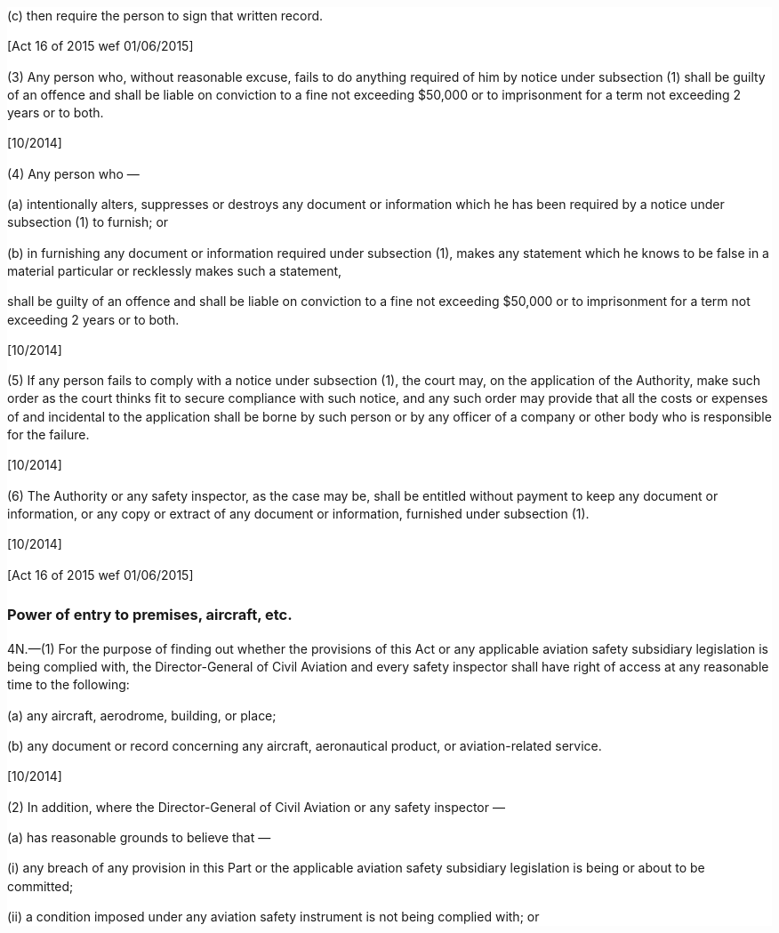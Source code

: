 (c) then require the person to sign that written record.

[Act 16 of 2015 wef 01/06/2015]

(3) Any person who, without reasonable excuse, fails to do anything required of him by notice under subsection (1) shall be guilty of an offence and shall be liable on conviction to a fine not exceeding $50,000 or to imprisonment for a term not exceeding 2 years or to both.

[10/2014]

(4) Any person who —

(a) intentionally alters, suppresses or destroys any document or information which he has been required by a notice under subsection (1) to furnish; or

(b) in furnishing any document or information required under subsection (1), makes any statement which he knows to be false in a material particular or recklessly makes such a statement,

shall be guilty of an offence and shall be liable on conviction to a fine not exceeding $50,000 or to imprisonment for a term not exceeding 2 years or to both.

[10/2014]

(5) If any person fails to comply with a notice under subsection (1), the court may, on the application of the Authority, make such order as the court thinks fit to secure compliance with such notice, and any such order may provide that all the costs or expenses of and incidental to the application shall be borne by such person or by any officer of a company or other body who is responsible for the failure.

[10/2014]

(6) The Authority or any safety inspector, as the case may be, shall be entitled without payment to keep any document or information, or any copy or extract of any document or information, furnished under subsection (1).

[10/2014]

[Act 16 of 2015 wef 01/06/2015]

### Power of entry to premises, aircraft, etc.

4N\.—(1) For the purpose of finding out whether the provisions of this Act or any applicable aviation safety subsidiary legislation is being complied with, the Director-General of Civil Aviation and every safety inspector shall have right of access at any reasonable time to the following:

(a) any aircraft, aerodrome, building, or place;

(b) any document or record concerning any aircraft, aeronautical product, or aviation-related service.

[10/2014]

(2) In addition, where the Director-General of Civil Aviation or any safety inspector —

(a) has reasonable grounds to believe that —

(i) any breach of any provision in this Part or the applicable aviation safety subsidiary legislation is being or about to be committed;

(ii) a condition imposed under any aviation safety instrument is not being complied with; or
